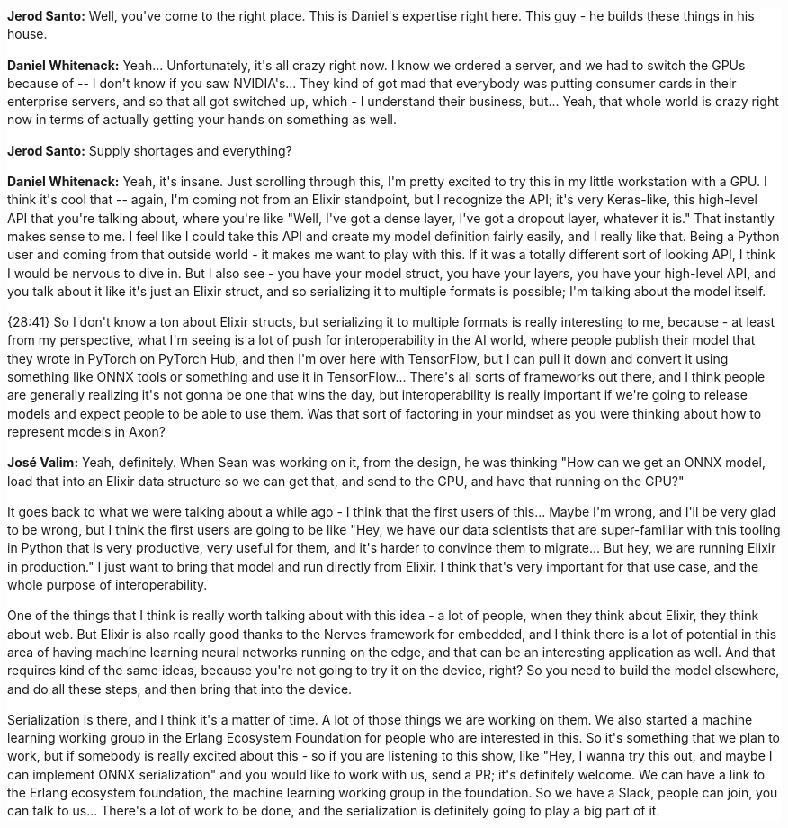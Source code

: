 **Jerod Santo:** Well, you've come to the right place. This is Daniel's expertise right here. This guy - he builds these things in his house.

**Daniel Whitenack:** Yeah... Unfortunately, it's all crazy right now. I know we ordered a server, and we had to switch the GPUs because of -- I don't know if you saw NVIDIA's... They kind of got mad that everybody was putting consumer cards in their enterprise servers, and so that all got switched up, which - I understand their business, but... Yeah, that whole world is crazy right now in terms of actually getting your hands on something as well.

**Jerod Santo:** Supply shortages and everything?

**Daniel Whitenack:** Yeah, it's insane. Just scrolling through this, I'm pretty excited to try this in my little workstation with a GPU. I think it's cool that -- again, I'm coming not from an Elixir standpoint, but I recognize the API; it's very Keras-like, this high-level API that you're talking about, where you're like "Well, I've got a dense layer, I've got a dropout layer, whatever it is." That instantly makes sense to me. I feel like I could take this API and create my model definition fairly easily, and I really like that. Being a Python user and coming from that outside world - it makes me want to play with this. If it was a totally different sort of looking API, I think I would be nervous to dive in. But I also see - you have your model struct, you have your layers, you have your high-level API, and you talk about it like it's just an Elixir struct, and so serializing it to multiple formats is possible; I'm talking about the model itself.

\{28:41\} So I don't know a ton about Elixir structs, but serializing it to multiple formats is really interesting to me, because - at least from my perspective, what I'm seeing is a lot of push for interoperability in the AI world, where people publish their model that they wrote in PyTorch on PyTorch Hub, and then I'm over here with TensorFlow, but I can pull it down and convert it using something like ONNX tools or something and use it in TensorFlow... There's all sorts of frameworks out there, and I think people are generally realizing it's not gonna be one that wins the day, but interoperability is really important if we're going to release models and expect people to be able to use them. Was that sort of factoring in your mindset as you were thinking about how to represent models in Axon?

**José Valim:** Yeah, definitely. When Sean was working on it, from the design, he was thinking "How can we get an ONNX model, load that into an Elixir data structure so we can get that, and send to the GPU, and have that running on the GPU?"

It goes back to what we were talking about a while ago - I think that the first users of this... Maybe I'm wrong, and I'll be very glad to be wrong, but I think the first users are going to be like "Hey, we have our data scientists that are super-familiar with this tooling in Python that is very productive, very useful for them, and it's harder to convince them to migrate... But hey, we are running Elixir in production." I just want to bring that model and run directly from Elixir. I think that's very important for that use case, and the whole purpose of interoperability.

One of the things that I think is really worth talking about with this idea - a lot of people, when they think about Elixir, they think about web. But Elixir is also really good thanks to the Nerves framework for embedded, and I think there is a lot of potential in this area of having machine learning neural networks running on the edge, and that can be an interesting application as well. And that requires kind of the same ideas, because you're not going to try it on the device, right? So you need to build the model elsewhere, and do all these steps, and then bring that into the device.

Serialization is there, and I think it's a matter of time. A lot of those things we are working on them. We also started a machine learning working group in the Erlang Ecosystem Foundation for people who are interested in this. So it's something that we plan to work, but if somebody is really excited about this - so if you are listening to this show, like "Hey, I wanna try this out, and maybe I can implement ONNX serialization" and you would like to work with us, send a PR; it's definitely welcome. We can have a link to the Erlang ecosystem foundation, the machine learning working group in the foundation. So we have a Slack, people can join, you can talk to us... There's a lot of work to be done, and the serialization is definitely going to play a big part of it.
